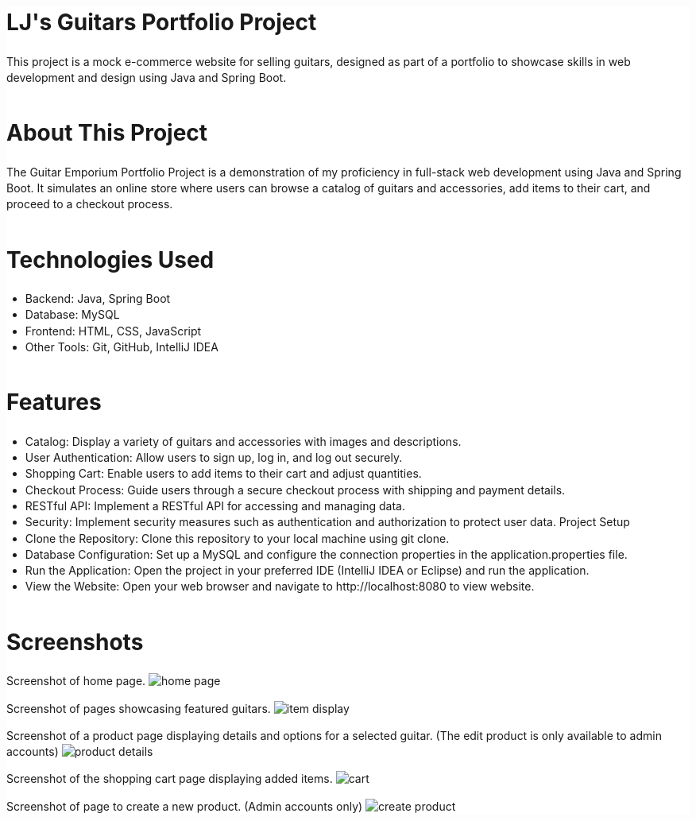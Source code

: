 # LJ's Guitars Portfolio Project
This project is a mock e-commerce website for selling guitars, designed as part of a portfolio to showcase skills in web development and design using Java and Spring Boot.

# About This Project
The Guitar Emporium Portfolio Project is a demonstration of my proficiency in full-stack web development using Java and Spring Boot. It simulates an online store where users can browse a catalog of guitars and accessories, add items to their cart, and proceed to a checkout process.

# Technologies Used
- Backend: Java, Spring Boot
- Database: MySQL
- Frontend: HTML, CSS, JavaScript 
- Other Tools: Git, GitHub, IntelliJ IDEA
  
# Features
- Catalog: Display a variety of guitars and accessories with images and descriptions.
- User Authentication: Allow users to sign up, log in, and log out securely.
- Shopping Cart: Enable users to add items to their cart and adjust quantities.
- Checkout Process: Guide users through a secure checkout process with shipping and payment details.
- RESTful API: Implement a RESTful API for accessing and managing data.
- Security: Implement security measures such as authentication and authorization to protect user data.
Project Setup
- Clone the Repository: Clone this repository to your local machine using git clone.
- Database Configuration: Set up a MySQL and configure the connection properties in the application.properties file.
- Run the Application: Open the project in your preferred IDE (IntelliJ IDEA or Eclipse) and run the application.
- View the Website: Open your web browser and navigate to http://localhost:8080 to view website.

# Screenshots
Screenshot of home page.
<img width="960" alt="home page" src="https://github.com/JLarumbe/guitar-shop-website/assets/29000793/60b2ec50-7d0f-4f04-95fb-e34c7f77dc85">

Screenshot of pages showcasing featured guitars.
<img width="960" alt="item display" src="https://github.com/JLarumbe/guitar-shop-website/assets/29000793/cefe95cd-53dd-4159-a6c7-59fde54924f6">

Screenshot of a product page displaying details and options for a selected guitar. (The edit product is only available to admin accounts)
<img width="960" alt="product details" src="https://github.com/JLarumbe/guitar-shop-website/assets/29000793/3be23251-eedd-4d50-8f8d-14cc4ae0483f">


Screenshot of the shopping cart page displaying added items.
<img width="960" alt="cart" src="https://github.com/JLarumbe/guitar-shop-website/assets/29000793/af5aa010-6808-4959-869b-7ee2f23d02f6">

Screenshot of page to create a new product. (Admin accounts only)
<img width="960" alt="create product" src="https://github.com/JLarumbe/guitar-shop-website/assets/29000793/39a601f7-8e84-486f-9c8d-73e4f044a46b">

